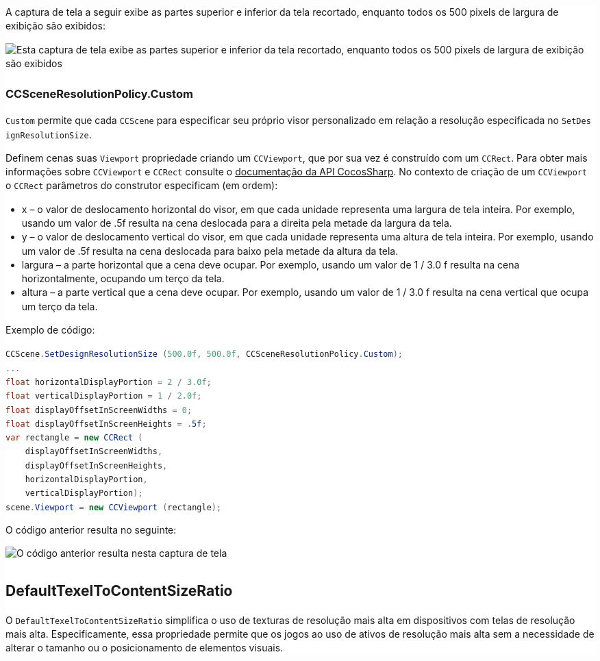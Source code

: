 A captura de tela a seguir exibe as partes superior e inferior da tela recortado, enquanto todos os 500 pixels de largura de exibição são exibidos:

![](resolutions-images/image9.png "Esta captura de tela exibe as partes superior e inferior da tela recortado, enquanto todos os 500 pixels de largura de exibição são exibidos")


### <a name="ccsceneresolutionpolicycustom"></a>CCSceneResolutionPolicy.Custom

`Custom` permite que cada `CCScene` para especificar seu próprio visor personalizado em relação a resolução especificada no `SetDesignResolutionSize`.

Definem cenas suas `Viewport` propriedade criando um `CCViewport`, que por sua vez é construído com um `CCRect`. Para obter mais informações sobre `CCViewport` e `CCRect` consulte o [documentação da API CocosSharp](https://developer.xamarin.com/api/namespace/CocosSharp/). No contexto de criação de um `CCViewport` o `CCRect` parâmetros do construtor especificam (em ordem):

 - x – o valor de deslocamento horizontal do visor, em que cada unidade representa uma largura de tela inteira. Por exemplo, usando um valor de .5f resulta na cena deslocada para a direita pela metade da largura da tela.
 - y – o valor de deslocamento vertical do visor, em que cada unidade representa uma altura de tela inteira. Por exemplo, usando um valor de .5f resulta na cena deslocada para baixo pela metade da altura da tela.
 - largura – a parte horizontal que a cena deve ocupar. Por exemplo, usando um valor de 1 / 3.0 f resulta na cena horizontalmente, ocupando um terço da tela.
 - altura – a parte vertical que a cena deve ocupar. Por exemplo, usando um valor de 1 / 3.0 f resulta na cena vertical que ocupa um terço da tela.

Exemplo de código:


```csharp
CCScene.SetDesignResolutionSize (500.0f, 500.0f, CCSceneResolutionPolicy.Custom);
...
float horizontalDisplayPortion = 2 / 3.0f;
float verticalDisplayPortion = 1 / 2.0f;
float displayOffsetInScreenWidths = 0;
float displayOffsetInScreenHeights = .5f;
var rectangle = new CCRect (
    displayOffsetInScreenWidths, 
    displayOffsetInScreenHeights, 
    horizontalDisplayPortion, 
    verticalDisplayPortion);
scene.Viewport = new CCViewport (rectangle);
```

O código anterior resulta no seguinte:

![](resolutions-images/image10.png "O código anterior resulta nesta captura de tela")


## <a name="defaulttexeltocontentsizeratio"></a>DefaultTexelToContentSizeRatio

O `DefaultTexelToContentSizeRatio` simplifica o uso de texturas de resolução mais alta em dispositivos com telas de resolução mais alta. Especificamente, essa propriedade permite que os jogos ao uso de ativos de resolução mais alta sem a necessidade de alterar o tamanho ou o posicionamento de elementos visuais. 
